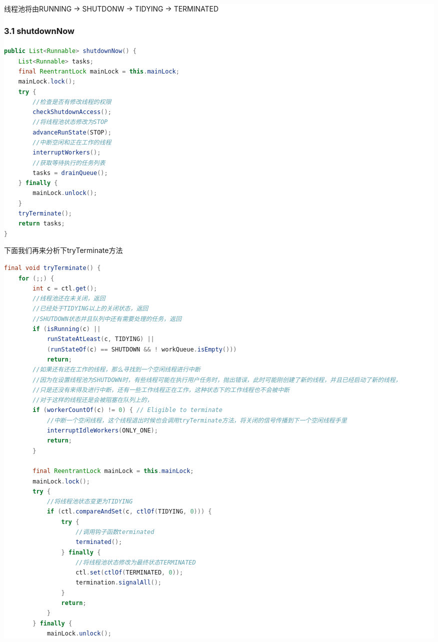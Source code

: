 线程池将由RUNNING -> SHUTDONW -> TIDYING -> TERMINATED

### 3.1 shutdownNow

```java
public List<Runnable> shutdownNow() {
    List<Runnable> tasks;
    final ReentrantLock mainLock = this.mainLock;
    mainLock.lock();
    try {
        //检查是否有修改线程的权限
        checkShutdownAccess();
        //将线程池状态修改为STOP
        advanceRunState(STOP);
        //中断空闲和正在工作的线程
        interruptWorkers();
        //获取等待执行的任务列表
        tasks = drainQueue();
    } finally {
        mainLock.unlock();
    }
    tryTerminate();
    return tasks;
}
```
下面我们再来分析下tryTerminate方法

```java
final void tryTerminate() {
    for (;;) {
        int c = ctl.get();
        //线程池还在未关闭，返回
        //已经处于TIDYING以上的关闭状态，返回
        //SHUTDOWN状态并且队列中还有需要处理的任务，返回
        if (isRunning(c) ||
            runStateAtLeast(c, TIDYING) ||
            (runStateOf(c) == SHUTDOWN && ! workQueue.isEmpty()))
            return;
        //如果还有还在工作的线程，那么寻找到一个空闲线程进行中断
        //因为在设置线程池为SHUTDOWN时，有些线程可能在执行用户任务时，抛出错误，此时可能刚创建了新的线程，并且已经启动了新的线程，
        //只是还没有来得及进行中断，还有一些工作线程正在工作，这种状态下的工作线程也不会被中断
        //对于这样的线程还是会被阻塞在队列上的，
        if (workerCountOf(c) != 0) { // Eligible to terminate
            //中断一个空闲线程，这个线程退出时候也会调用tryTerminate方法，将关闭的信号传播到下一个空闲线程手里
            interruptIdleWorkers(ONLY_ONE);
            return;
        }

        final ReentrantLock mainLock = this.mainLock;
        mainLock.lock();
        try {
            //将线程池状态变更为TIDYING
            if (ctl.compareAndSet(c, ctlOf(TIDYING, 0))) {
                try {
                    //调用钩子函数terminated
                    terminated();
                } finally {
                    //将线程池状态修改为最终状态TERMINATED
                    ctl.set(ctlOf(TERMINATED, 0));
                    termination.signalAll();
                }
                return;
            }
        } finally {
            mainLock.unlock();
```